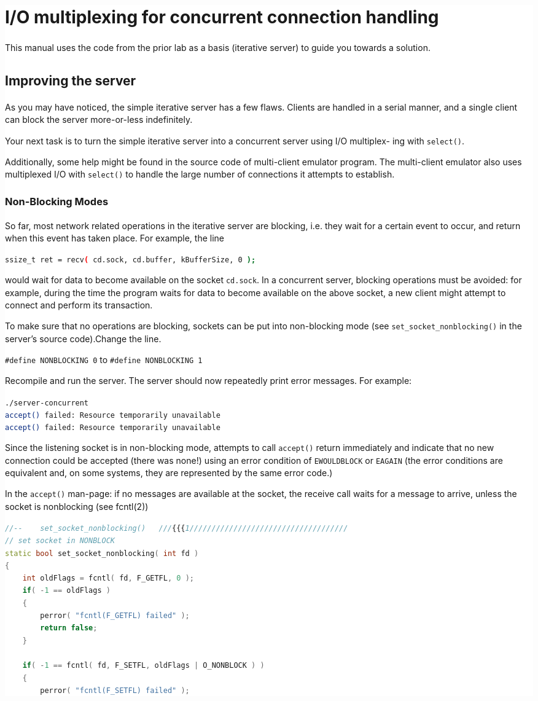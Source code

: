 # I/O multiplexing for concurrent connection handling

This manual uses the code from the prior lab as a basis (iterative server) to guide you towards a solution.

## Improving the server

As you may have noticed, the simple iterative server has a few flaws. Clients are handled in a serial manner, and a single client can block the server more-or-less indefinitely. 

Your next task is to turn the simple iterative server into a concurrent server using I/O multiplex-
ing with `select()`. 

Additionally, some help might be found in the source code of multi-client emulator program. The multi-client emulator also uses multiplexed I/O with `select()` to handle the large number of connections it attempts to establish.

### Non-Blocking Modes

So far, most network related operations in the iterative server are blocking, i.e. they wait for a certain event to occur, and return when this event has taken place. For example, the line

```bash
ssize_t ret = recv( cd.sock, cd.buffer, kBufferSize, 0 );
```

would wait for data to become available on the socket `cd.sock`. In a concurrent server, blocking operations must be avoided: for example, during the time the program waits for data to become available on the above socket, a new client might attempt to connect and perform its transaction.

To make sure that no operations are blocking, sockets can be put into non-blocking mode (see `set_socket_nonblocking()` in the server’s source code).Change the line.

`#define NONBLOCKING 0`
to
`#define NONBLOCKING 1`

Recompile and run the server. The server should now repeatedly print error messages. For example:

```bash
./server-concurrent
accept() failed: Resource temporarily unavailable
accept() failed: Resource temporarily unavailable
```

Since the listening socket is in non-blocking mode, attempts to call `accept()` return immediately and indicate that no new connection could be accepted (there was none!) using an error condition of `EWOULDBLOCK` or `EAGAIN` (the error conditions are equivalent and, on some systems, they are represented by the same error code.)

In the `accept()` man-page: if no messages are available at the socket, the receive call waits for a message to arrive, unless the socket is nonblocking (see fcntl(2))

```C++
//--    set_socket_nonblocking()   ///{{{1////////////////////////////////////
// set socket in NONBLOCK
static bool set_socket_nonblocking( int fd )
{
	int oldFlags = fcntl( fd, F_GETFL, 0 );
	if( -1 == oldFlags )
	{
		perror( "fcntl(F_GETFL) failed" );
		return false;
	}

	if( -1 == fcntl( fd, F_SETFL, oldFlags | O_NONBLOCK ) )
	{
		perror( "fcntl(F_SETFL) failed" );
```